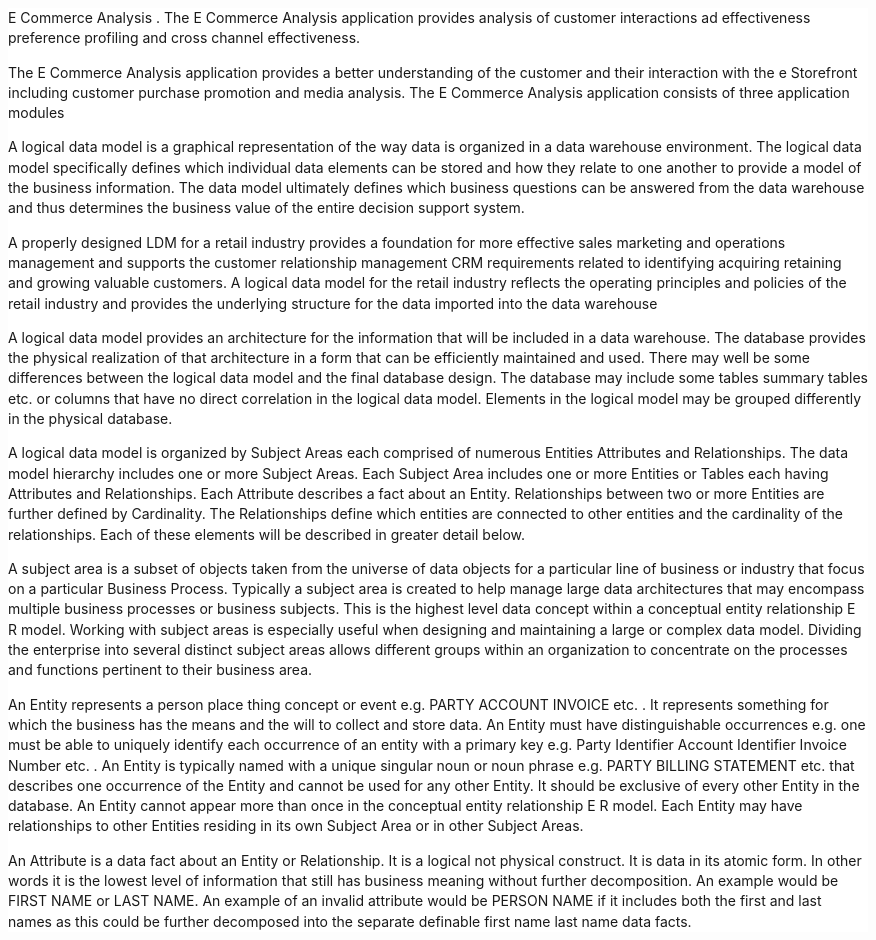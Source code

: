 E Commerce Analysis . The E Commerce Analysis application provides analysis of customer interactions ad effectiveness preference profiling and cross channel effectiveness.

The E Commerce Analysis application provides a better understanding of the customer and their interaction with the e Storefront including customer purchase promotion and media analysis. The E Commerce Analysis application consists of three application modules 

A logical data model is a graphical representation of the way data is organized in a data warehouse environment. The logical data model specifically defines which individual data elements can be stored and how they relate to one another to provide a model of the business information. The data model ultimately defines which business questions can be answered from the data warehouse and thus determines the business value of the entire decision support system.

A properly designed LDM for a retail industry provides a foundation for more effective sales marketing and operations management and supports the customer relationship management CRM requirements related to identifying acquiring retaining and growing valuable customers. A logical data model for the retail industry reflects the operating principles and policies of the retail industry and provides the underlying structure for the data imported into the data warehouse

A logical data model provides an architecture for the information that will be included in a data warehouse. The database provides the physical realization of that architecture in a form that can be efficiently maintained and used. There may well be some differences between the logical data model and the final database design. The database may include some tables summary tables etc. or columns that have no direct correlation in the logical data model. Elements in the logical model may be grouped differently in the physical database.

A logical data model is organized by Subject Areas each comprised of numerous Entities Attributes and Relationships. The data model hierarchy includes one or more Subject Areas. Each Subject Area includes one or more Entities or Tables each having Attributes and Relationships. Each Attribute describes a fact about an Entity. Relationships between two or more Entities are further defined by Cardinality. The Relationships define which entities are connected to other entities and the cardinality of the relationships. Each of these elements will be described in greater detail below.

A subject area is a subset of objects taken from the universe of data objects for a particular line of business or industry that focus on a particular Business Process. Typically a subject area is created to help manage large data architectures that may encompass multiple business processes or business subjects. This is the highest level data concept within a conceptual entity relationship E R model. Working with subject areas is especially useful when designing and maintaining a large or complex data model. Dividing the enterprise into several distinct subject areas allows different groups within an organization to concentrate on the processes and functions pertinent to their business area.

An Entity represents a person place thing concept or event e.g. PARTY ACCOUNT INVOICE etc. . It represents something for which the business has the means and the will to collect and store data. An Entity must have distinguishable occurrences e.g. one must be able to uniquely identify each occurrence of an entity with a primary key e.g. Party Identifier Account Identifier Invoice Number etc. . An Entity is typically named with a unique singular noun or noun phrase e.g. PARTY BILLING STATEMENT etc. that describes one occurrence of the Entity and cannot be used for any other Entity. It should be exclusive of every other Entity in the database. An Entity cannot appear more than once in the conceptual entity relationship E R model. Each Entity may have relationships to other Entities residing in its own Subject Area or in other Subject Areas.

An Attribute is a data fact about an Entity or Relationship. It is a logical not physical construct. It is data in its atomic form. In other words it is the lowest level of information that still has business meaning without further decomposition. An example would be FIRST NAME or LAST NAME. An example of an invalid attribute would be PERSON NAME if it includes both the first and last names as this could be further decomposed into the separate definable first name last name data facts.
